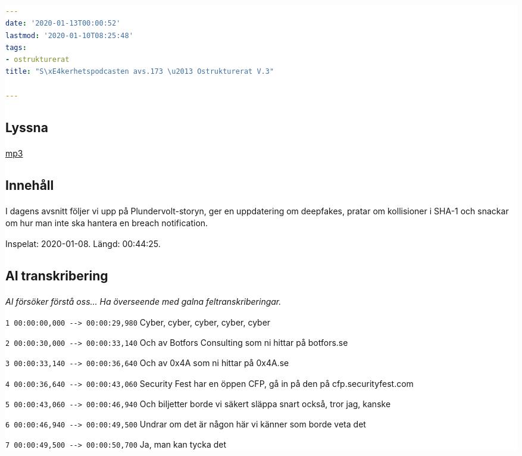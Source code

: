 ```yaml
---
date: '2020-01-13T00:00:52'
lastmod: '2020-01-10T08:25:48'
tags:
- ostrukturerat
title: "S\xE4kerhetspodcasten avs.173 \u2013 Ostrukturerat V.3"

---
```

## Lyssna

[mp3](http://traffic.libsyn.com/sakerhetspodcasten/2020-01-08_Ostrukturerat.mp3)

## Innehåll

I dagens avsnitt följer vi upp på Plundervolt-storyn, ger en uppdatering om deepfakes,
pratar om kollisioner i SHA-1 och snackar om hur man inte ska hantera en breach notification.

Inspelat: 2020-01-08. Längd: 00:44:25.


## AI transkribering

_AI försöker förstå oss... Ha överseende med galna feltranskriberingar._

`1 00:00:00,000 --> 00:00:29,980`
Cyber, cyber, cyber, cyber, cyber



`2 00:00:30,000 --> 00:00:33,140`
Och av Botfors Consulting som ni hittar på botfors.se



`3 00:00:33,140 --> 00:00:36,640`
Och av 0x4A som ni hittar på 0x4A.se



`4 00:00:36,640 --> 00:00:43,060`
Security Fest har en öppen CFP, gå in på den på cfp.securityfest.com



`5 00:00:43,060 --> 00:00:46,940`
Och biljetter borde vi säkert släppa snart också, tror jag, kanske



`6 00:00:46,940 --> 00:00:49,500`
Undrar om det är någon här vi känner som borde veta det



`7 00:00:49,500 --> 00:00:50,700`
Ja, man kan tycka det

